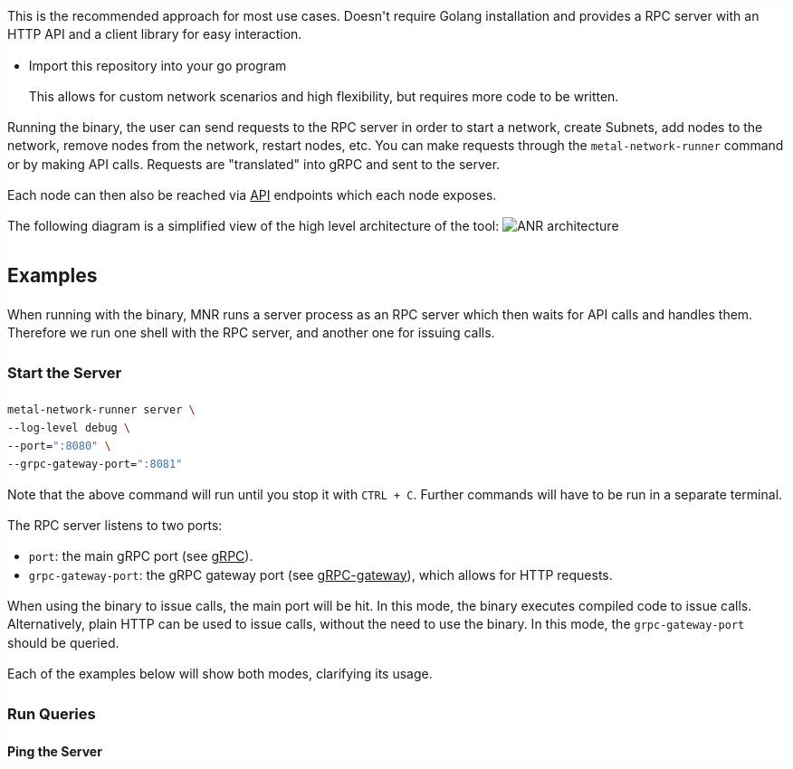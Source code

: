   This is the recommended approach for most use cases. Doesn't require Golang installation and
  provides a RPC server with an HTTP API and a client library for easy interaction.

- Import this repository into your go program

  This allows for custom network scenarios and high flexibility, but requires more code to be
  written.

Running the binary, the user can send requests to the RPC server in order to start a network, create
Subnets, add nodes to the network, remove nodes from the network, restart nodes, etc. You can make
requests through the `metal-network-runner` command or by making API calls. Requests are
"translated" into gRPC and sent to the server.

Each node can then also be reached via
[API](https://github.com/MetalBlockchain/metal-network-runner/tree/main/api) endpoints which each node
exposes.

The following diagram is a simplified view of the high level architecture of the tool:
![ANR architecture](/img/grpc-networkrunner.svg)

## Examples

When running with the binary, MNR runs a server process as an RPC server which then waits for API
calls and handles them. Therefore we run one shell with the RPC server, and another one for issuing
calls.

### Start the Server

```bash
metal-network-runner server \
--log-level debug \
--port=":8080" \
--grpc-gateway-port=":8081"
```

Note that the above command will run until you stop it with `CTRL + C`. Further commands will have
to be run in a separate terminal.

The RPC server listens to two ports:

- `port`: the main gRPC port (see [gRPC](https://grpc.io/)).
- `grpc-gateway-port`: the gRPC gateway port (see
  [gRPC-gateway](https://grpc-ecosystem.github.io/grpc-gateway/)), which allows for HTTP requests.

When using the binary to issue calls, the main port will be hit. In this mode, the binary executes
compiled code to issue calls. Alternatively, plain HTTP can be used to issue calls, without the need
to use the binary. In this mode, the `grpc-gateway-port` should be queried.

Each of the examples below will show both modes, clarifying its usage.

### Run Queries

#### Ping the Server
